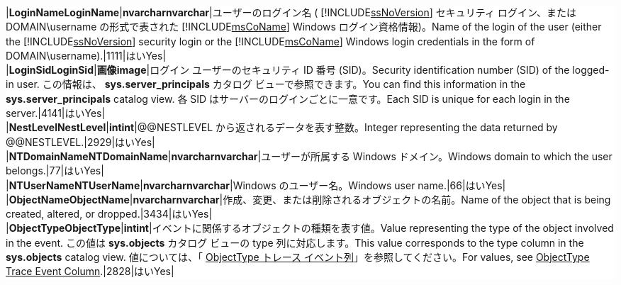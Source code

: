 |<span data-ttu-id="a93b1-180">**LoginName**</span><span class="sxs-lookup"><span data-stu-id="a93b1-180">**LoginName**</span></span>|<span data-ttu-id="a93b1-181">**nvarchar**</span><span class="sxs-lookup"><span data-stu-id="a93b1-181">**nvarchar**</span></span>|<span data-ttu-id="a93b1-182">ユーザーのログイン名 ( [!INCLUDE[ssNoVersion](../../includes/ssnoversion-md.md)] セキュリティ ログイン、または DOMAIN\username の形式で表された [!INCLUDE[msCoName](../../includes/msconame-md.md)] Windows ログイン資格情報)。</span><span class="sxs-lookup"><span data-stu-id="a93b1-182">Name of the login of the user (either the [!INCLUDE[ssNoVersion](../../includes/ssnoversion-md.md)] security login or the [!INCLUDE[msCoName](../../includes/msconame-md.md)] Windows login credentials in the form of DOMAIN\username).</span></span>|<span data-ttu-id="a93b1-183">11</span><span class="sxs-lookup"><span data-stu-id="a93b1-183">11</span></span>|<span data-ttu-id="a93b1-184">はい</span><span class="sxs-lookup"><span data-stu-id="a93b1-184">Yes</span></span>|  
|<span data-ttu-id="a93b1-185">**LoginSid**</span><span class="sxs-lookup"><span data-stu-id="a93b1-185">**LoginSid**</span></span>|<span data-ttu-id="a93b1-186">**画像**</span><span class="sxs-lookup"><span data-stu-id="a93b1-186">**image**</span></span>|<span data-ttu-id="a93b1-187">ログイン ユーザーのセキュリティ ID 番号 (SID)。</span><span class="sxs-lookup"><span data-stu-id="a93b1-187">Security identification number (SID) of the logged-in user.</span></span> <span data-ttu-id="a93b1-188">この情報は、 **sys.server_principals** カタログ ビューで参照できます。</span><span class="sxs-lookup"><span data-stu-id="a93b1-188">You can find this information in the **sys.server_principals** catalog view.</span></span> <span data-ttu-id="a93b1-189">各 SID はサーバーのログインごとに一意です。</span><span class="sxs-lookup"><span data-stu-id="a93b1-189">Each SID is unique for each login in the server.</span></span>|<span data-ttu-id="a93b1-190">41</span><span class="sxs-lookup"><span data-stu-id="a93b1-190">41</span></span>|<span data-ttu-id="a93b1-191">はい</span><span class="sxs-lookup"><span data-stu-id="a93b1-191">Yes</span></span>|  
|<span data-ttu-id="a93b1-192">**NestLevel**</span><span class="sxs-lookup"><span data-stu-id="a93b1-192">**NestLevel**</span></span>|<span data-ttu-id="a93b1-193">**int**</span><span class="sxs-lookup"><span data-stu-id="a93b1-193">**int**</span></span>|<span data-ttu-id="a93b1-194">@@NESTLEVEL から返されるデータを表す整数。</span><span class="sxs-lookup"><span data-stu-id="a93b1-194">Integer representing the data returned by @@NESTLEVEL.</span></span>|<span data-ttu-id="a93b1-195">29</span><span class="sxs-lookup"><span data-stu-id="a93b1-195">29</span></span>|<span data-ttu-id="a93b1-196">はい</span><span class="sxs-lookup"><span data-stu-id="a93b1-196">Yes</span></span>|  
|<span data-ttu-id="a93b1-197">**NTDomainName**</span><span class="sxs-lookup"><span data-stu-id="a93b1-197">**NTDomainName**</span></span>|<span data-ttu-id="a93b1-198">**nvarchar**</span><span class="sxs-lookup"><span data-stu-id="a93b1-198">**nvarchar**</span></span>|<span data-ttu-id="a93b1-199">ユーザーが所属する Windows ドメイン。</span><span class="sxs-lookup"><span data-stu-id="a93b1-199">Windows domain to which the user belongs.</span></span>|<span data-ttu-id="a93b1-200">7</span><span class="sxs-lookup"><span data-stu-id="a93b1-200">7</span></span>|<span data-ttu-id="a93b1-201">はい</span><span class="sxs-lookup"><span data-stu-id="a93b1-201">Yes</span></span>|  
|<span data-ttu-id="a93b1-202">**NTUserName**</span><span class="sxs-lookup"><span data-stu-id="a93b1-202">**NTUserName**</span></span>|<span data-ttu-id="a93b1-203">**nvarchar**</span><span class="sxs-lookup"><span data-stu-id="a93b1-203">**nvarchar**</span></span>|<span data-ttu-id="a93b1-204">Windows のユーザー名。</span><span class="sxs-lookup"><span data-stu-id="a93b1-204">Windows user name.</span></span>|<span data-ttu-id="a93b1-205">6</span><span class="sxs-lookup"><span data-stu-id="a93b1-205">6</span></span>|<span data-ttu-id="a93b1-206">はい</span><span class="sxs-lookup"><span data-stu-id="a93b1-206">Yes</span></span>|  
|<span data-ttu-id="a93b1-207">**ObjectName**</span><span class="sxs-lookup"><span data-stu-id="a93b1-207">**ObjectName**</span></span>|<span data-ttu-id="a93b1-208">**nvarchar**</span><span class="sxs-lookup"><span data-stu-id="a93b1-208">**nvarchar**</span></span>|<span data-ttu-id="a93b1-209">作成、変更、または削除されるオブジェクトの名前。</span><span class="sxs-lookup"><span data-stu-id="a93b1-209">Name of the object that is being created, altered, or dropped.</span></span>|<span data-ttu-id="a93b1-210">34</span><span class="sxs-lookup"><span data-stu-id="a93b1-210">34</span></span>|<span data-ttu-id="a93b1-211">はい</span><span class="sxs-lookup"><span data-stu-id="a93b1-211">Yes</span></span>|  
|<span data-ttu-id="a93b1-212">**ObjectType**</span><span class="sxs-lookup"><span data-stu-id="a93b1-212">**ObjectType**</span></span>|<span data-ttu-id="a93b1-213">**int**</span><span class="sxs-lookup"><span data-stu-id="a93b1-213">**int**</span></span>|<span data-ttu-id="a93b1-214">イベントに関係するオブジェクトの種類を表す値。</span><span class="sxs-lookup"><span data-stu-id="a93b1-214">Value representing the type of the object involved in the event.</span></span> <span data-ttu-id="a93b1-215">この値は **sys.objects** カタログ ビューの type 列に対応します。</span><span class="sxs-lookup"><span data-stu-id="a93b1-215">This value corresponds to the type column in the **sys.objects** catalog view.</span></span> <span data-ttu-id="a93b1-216">値については、「 [ObjectType トレース イベント列](objecttype-trace-event-column.md)」を参照してください。</span><span class="sxs-lookup"><span data-stu-id="a93b1-216">For values, see [ObjectType Trace Event Column](objecttype-trace-event-column.md).</span></span>|<span data-ttu-id="a93b1-217">28</span><span class="sxs-lookup"><span data-stu-id="a93b1-217">28</span></span>|<span data-ttu-id="a93b1-218">はい</span><span class="sxs-lookup"><span data-stu-id="a93b1-218">Yes</span></span>|  